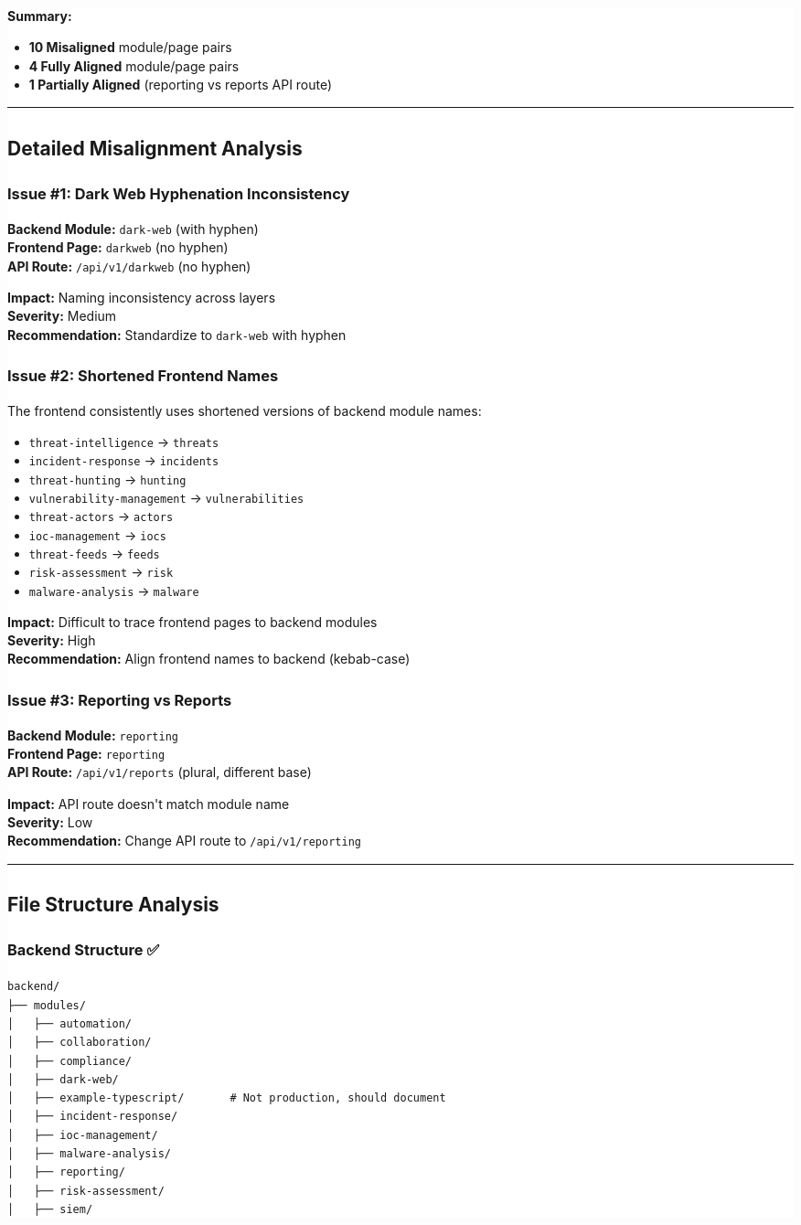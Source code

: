 **Summary:**
- **10 Misaligned** module/page pairs
- **4 Fully Aligned** module/page pairs
- **1 Partially Aligned** (reporting vs reports API route)

---

## Detailed Misalignment Analysis

### Issue #1: Dark Web Hyphenation Inconsistency

**Backend Module:** `dark-web` (with hyphen)  
**Frontend Page:** `darkweb` (no hyphen)  
**API Route:** `/api/v1/darkweb` (no hyphen)

**Impact:** Naming inconsistency across layers  
**Severity:** Medium  
**Recommendation:** Standardize to `dark-web` with hyphen

### Issue #2: Shortened Frontend Names

The frontend consistently uses shortened versions of backend module names:
- `threat-intelligence` → `threats`
- `incident-response` → `incidents`
- `threat-hunting` → `hunting`
- `vulnerability-management` → `vulnerabilities`
- `threat-actors` → `actors`
- `ioc-management` → `iocs`
- `threat-feeds` → `feeds`
- `risk-assessment` → `risk`
- `malware-analysis` → `malware`

**Impact:** Difficult to trace frontend pages to backend modules  
**Severity:** High  
**Recommendation:** Align frontend names to backend (kebab-case)

### Issue #3: Reporting vs Reports

**Backend Module:** `reporting`  
**Frontend Page:** `reporting`  
**API Route:** `/api/v1/reports` (plural, different base)

**Impact:** API route doesn't match module name  
**Severity:** Low  
**Recommendation:** Change API route to `/api/v1/reporting`

---

## File Structure Analysis

### Backend Structure ✅
```
backend/
├── modules/
│   ├── automation/
│   ├── collaboration/
│   ├── compliance/
│   ├── dark-web/
│   ├── example-typescript/       # Not production, should document
│   ├── incident-response/
│   ├── ioc-management/
│   ├── malware-analysis/
│   ├── reporting/
│   ├── risk-assessment/
│   ├── siem/
```